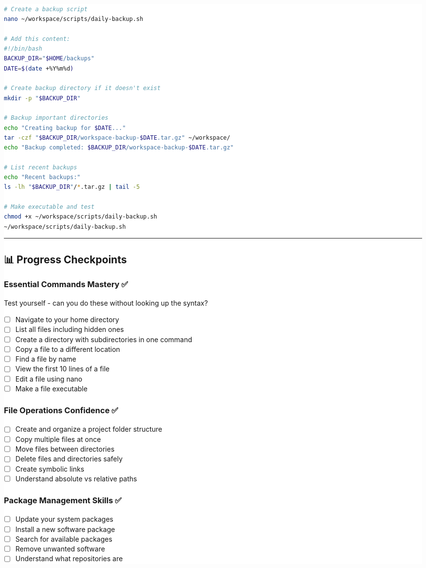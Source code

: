 ```bash
# Create a backup script
nano ~/workspace/scripts/daily-backup.sh

# Add this content:
#!/bin/bash
BACKUP_DIR="$HOME/backups"
DATE=$(date +%Y%m%d)

# Create backup directory if it doesn't exist
mkdir -p "$BACKUP_DIR"

# Backup important directories
echo "Creating backup for $DATE..."
tar -czf "$BACKUP_DIR/workspace-backup-$DATE.tar.gz" ~/workspace/
echo "Backup completed: $BACKUP_DIR/workspace-backup-$DATE.tar.gz"

# List recent backups
echo "Recent backups:"
ls -lh "$BACKUP_DIR"/*.tar.gz | tail -5

# Make executable and test
chmod +x ~/workspace/scripts/daily-backup.sh
~/workspace/scripts/daily-backup.sh
```

---

## 📊 Progress Checkpoints

### **Essential Commands Mastery** ✅
Test yourself - can you do these without looking up the syntax?
- [ ] Navigate to your home directory
- [ ] List all files including hidden ones
- [ ] Create a directory with subdirectories in one command
- [ ] Copy a file to a different location
- [ ] Find a file by name
- [ ] View the first 10 lines of a file
- [ ] Edit a file using nano
- [ ] Make a file executable

### **File Operations Confidence** ✅
- [ ] Create and organize a project folder structure
- [ ] Copy multiple files at once
- [ ] Move files between directories
- [ ] Delete files and directories safely
- [ ] Create symbolic links
- [ ] Understand absolute vs relative paths

### **Package Management Skills** ✅
- [ ] Update your system packages
- [ ] Install a new software package
- [ ] Search for available packages
- [ ] Remove unwanted software
- [ ] Understand what repositories are
